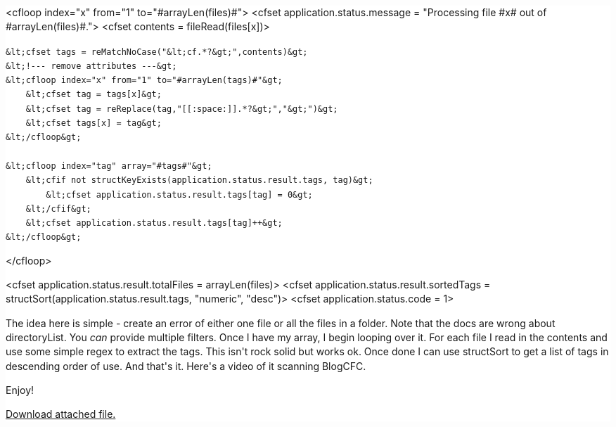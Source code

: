 &lt;cfloop index="x" from="1" to="#arrayLen(files)#"&gt;
	&lt;cfset application.status.message = "Processing file #x# out of #arrayLen(files)#."&gt;
	&lt;cfset contents = fileRead(files[x])&gt;

	&lt;cfset tags = reMatchNoCase("&lt;cf.*?&gt;",contents)&gt;
	&lt;!--- remove attributes ---&gt;
	&lt;cfloop index="x" from="1" to="#arrayLen(tags)#"&gt;
		&lt;cfset tag = tags[x]&gt;
		&lt;cfset tag = reReplace(tag,"[[:space:]].*?&gt;","&gt;")&gt;
		&lt;cfset tags[x] = tag&gt;
	&lt;/cfloop&gt;

	&lt;cfloop index="tag" array="#tags#"&gt;
		&lt;cfif not structKeyExists(application.status.result.tags, tag)&gt;
			&lt;cfset application.status.result.tags[tag] = 0&gt;
		&lt;/cfif&gt;
		&lt;cfset application.status.result.tags[tag]++&gt;
	&lt;/cfloop&gt;
		
&lt;/cfloop&gt;

&lt;cfset application.status.result.totalFiles = arrayLen(files)&gt;
&lt;cfset application.status.result.sortedTags = structSort(application.status.result.tags, "numeric", "desc")&gt;
&lt;cfset application.status.code = 1&gt;
</code>

<p>

The idea here is simple - create an error of either one file or all the files in a folder. Note that the docs are wrong about directoryList. You <i>can</i> provide multiple filters. Once I have my array, I begin looping over it. For each file I read in the contents and use some simple regex to extract the tags. This isn't rock solid but works ok. Once done I can use structSort to get a list of tags in descending order of use. And that's it. Here's a video of it scanning BlogCFC.

<p>


<object classid="clsid:d27cdb6e-ae6d-11cf-96b8-444553540000" codebase="http://download.macromedia.com/pub/shockwave/cabs/flash/swflash.cab#version=6,0,40,0" width="643" height="547" id="mymoviename"> 
<param name="movie" value="http://www.coldfusionjedi.com/images/videos/2011-03-30_1729.swf" />  
<param name="quality" value="high" /> 
<param name="bgcolor" value="#ffffff" /> 
<embed src="http://www.coldfusionjedi.com/images/videos/2011-03-30_1729.swf" quality="high" bgcolor="#ffffff" width="643" height="547" name="mymoviename" align="" type="application/x-shockwave-flash" pluginspage="http://www.macromedia.com/go/getflashplayer"> 
</embed> 
</object>

<p>

Enjoy!<p><a href='enclosures/C%3A%5Chosts%5C2009%2Ecoldfusionjedi%2Ecom%5Cenclosures%2Fforblog%2Ezip'>Download attached file.</a></p>